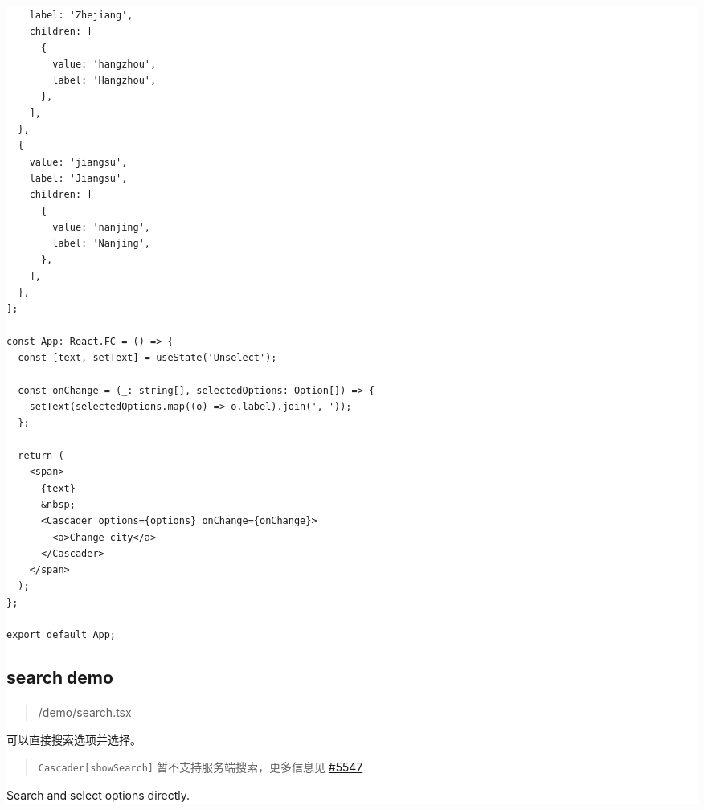 ```tsx
    label: 'Zhejiang',
    children: [
      {
        value: 'hangzhou',
        label: 'Hangzhou',
      },
    ],
  },
  {
    value: 'jiangsu',
    label: 'Jiangsu',
    children: [
      {
        value: 'nanjing',
        label: 'Nanjing',
      },
    ],
  },
];

const App: React.FC = () => {
  const [text, setText] = useState('Unselect');

  const onChange = (_: string[], selectedOptions: Option[]) => {
    setText(selectedOptions.map((o) => o.label).join(', '));
  };

  return (
    <span>
      {text}
      &nbsp;
      <Cascader options={options} onChange={onChange}>
        <a>Change city</a>
      </Cascader>
    </span>
  );
};

export default App;
```

## search demo
>/demo/search.tsx


可以直接搜索选项并选择。

> `Cascader[showSearch]` 暂不支持服务端搜索，更多信息见 [#5547](https://github.com/ant-design/ant-design/issues/5547)



Search and select options directly.
